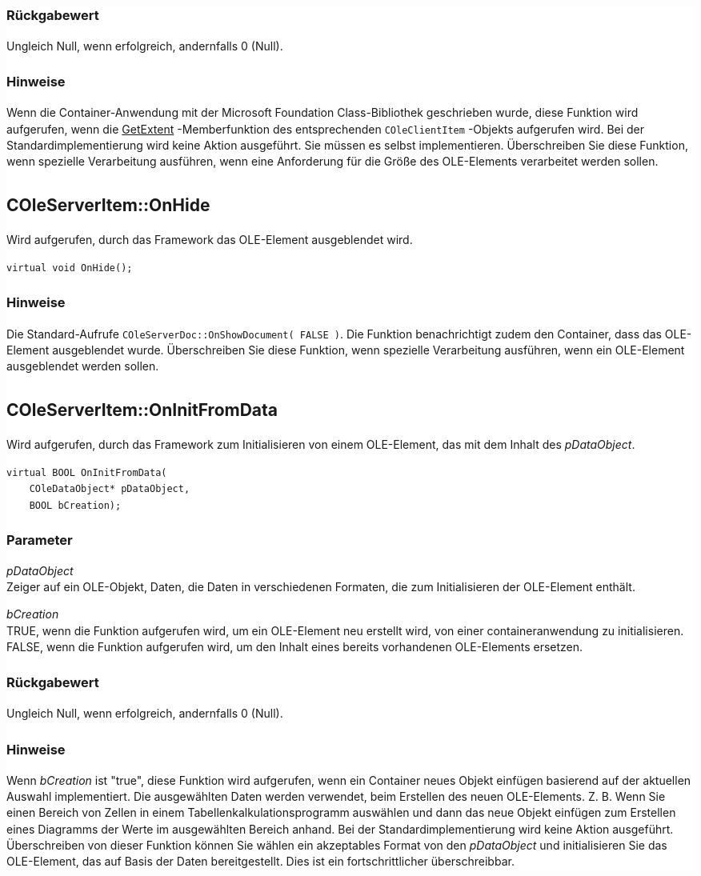 ### <a name="return-value"></a>Rückgabewert  
 Ungleich Null, wenn erfolgreich, andernfalls 0 (Null).  
  
### <a name="remarks"></a>Hinweise  
 Wenn die Container-Anwendung mit der Microsoft Foundation Class-Bibliothek geschrieben wurde, diese Funktion wird aufgerufen, wenn die [GetExtent](../../mfc/reference/coleclientitem-class.md#getextent) -Memberfunktion des entsprechenden `COleClientItem` -Objekts aufgerufen wird. Bei der Standardimplementierung wird keine Aktion ausgeführt. Sie müssen es selbst implementieren. Überschreiben Sie diese Funktion, wenn spezielle Verarbeitung ausführen, wenn eine Anforderung für die Größe des OLE-Elements verarbeitet werden sollen.  
  
##  <a name="onhide"></a>  COleServerItem::OnHide  
 Wird aufgerufen, durch das Framework das OLE-Element ausgeblendet wird.  
  
```  
virtual void OnHide();
```  
  
### <a name="remarks"></a>Hinweise  
 Die Standard-Aufrufe `COleServerDoc::OnShowDocument( FALSE )`. Die Funktion benachrichtigt zudem den Container, dass das OLE-Element ausgeblendet wurde. Überschreiben Sie diese Funktion, wenn spezielle Verarbeitung ausführen, wenn ein OLE-Element ausgeblendet werden sollen.  
  
##  <a name="oninitfromdata"></a>  COleServerItem::OnInitFromData  
 Wird aufgerufen, durch das Framework zum Initialisieren von einem OLE-Element, das mit dem Inhalt des *pDataObject*.  
  
```  
virtual BOOL OnInitFromData(
    COleDataObject* pDataObject,  
    BOOL bCreation);
```  
  
### <a name="parameters"></a>Parameter  
 *pDataObject*  
 Zeiger auf ein OLE-Objekt, Daten, die Daten in verschiedenen Formaten, die zum Initialisieren der OLE-Element enthält.  
  
 *bCreation*  
 TRUE, wenn die Funktion aufgerufen wird, um ein OLE-Element neu erstellt wird, von einer containeranwendung zu initialisieren. FALSE, wenn die Funktion aufgerufen wird, um den Inhalt eines bereits vorhandenen OLE-Elements ersetzen.  
  
### <a name="return-value"></a>Rückgabewert  
 Ungleich Null, wenn erfolgreich, andernfalls 0 (Null).  
  
### <a name="remarks"></a>Hinweise  
 Wenn *bCreation* ist "true", diese Funktion wird aufgerufen, wenn ein Container neues Objekt einfügen basierend auf der aktuellen Auswahl implementiert. Die ausgewählten Daten werden verwendet, beim Erstellen des neuen OLE-Elements. Z. B. Wenn Sie einen Bereich von Zellen in einem Tabellenkalkulationsprogramm auswählen und dann das neue Objekt einfügen zum Erstellen eines Diagramms der Werte im ausgewählten Bereich anhand. Bei der Standardimplementierung wird keine Aktion ausgeführt. Überschreiben von dieser Funktion können Sie wählen ein akzeptables Format von den *pDataObject* und initialisieren Sie das OLE-Element, das auf Basis der Daten bereitgestellt. Dies ist ein fortschrittlicher überschreibbar.  
  